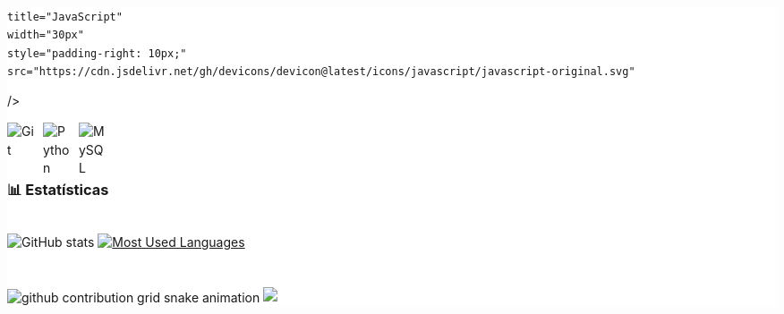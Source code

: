     title="JavaScript"
    width="30px" 
    style="padding-right: 10px;" 
    src="https://cdn.jsdelivr.net/gh/devicons/devicon@latest/icons/javascript/javascript-original.svg" 
/>

<img 
    align="left" 
    alt="Git" 
    title="Git"
    width="30px" 
    style="padding-right: 10px;" 
    src="https://cdn.jsdelivr.net/gh/devicons/devicon@latest/icons/git/git-original.svg" 
/>
<img 
    align="left" 
    alt="Python" 
    title="Python"
    width="30px" 
    style="padding-right: 10px;" 
    src="https://cdn.jsdelivr.net/gh/devicons/devicon@latest/icons/python/python-original.svg" 
/>
<img 
    align="left" 
    alt="MySQL"
    title="MySQL" 
    width="30px" 
    style="padding-right: 10px;" 
    src="https://cdn.jsdelivr.net/gh/devicons/devicon/icons/mysql/mysql-original.svg" />


<br/>
<br/>

### 📊 Estatísticas

<br>
  <img src="https://github-readme-stats-git-masterrstaa-rickstaa.vercel.app/api?username=Safiracode&hide_title=true&show_icons=true&include_all_commits=false&count_private=true&line_height=25&hide=issues&bg_color=000&title_color=FF00F6&text_color=FFF&border_radius=3&border_color=36123c&icon_color=FF00F6&theme=jolly" alt="GitHub stats">

  <a href="https://github.com/Safiracode/github-readme-stats">
    <img src="https://github-readme-stats-git-masterrstaa-rickstaa.vercel.app/api/top-langs/?username=Safiracode&line_height=10&card_width=290&layout=compact&hide_title=false&count_private=true&langs_count=4&show_icons=true&title_color=FF00F6&hide=html,scss,less&bg_color=000&text_color=8B8B8B&border_radius=3&border_color=561760&count_private=true" alt="Most Used Languages">
  </a>
</div>


#

<picture align="center">
  <source media="(prefers-color-scheme: dark)" srcset="https://raw.githubusercontent.com/Safiracode/Safiracode/output/github-contribution-grid-snake-dark.svg">
  <source media="(prefers-color-scheme: light)" srcset="https://raw.githubusercontent.com/Safiracode/Safiracode/output/github-contribution-grid-snake-dark.svg">
  <img align="center" alt="github contribution grid snake animation" src="https://raw.githubusercontent.com/mari4souza/Safiracode/output/github-contribution-grid-snake.svg">
</picture>


<img width="100%" src="https://capsule-render.vercel.app/api?type=waving&height=150&color=FF00FF&section=footer&fontSize=0&fontColor=FFFFFF">
